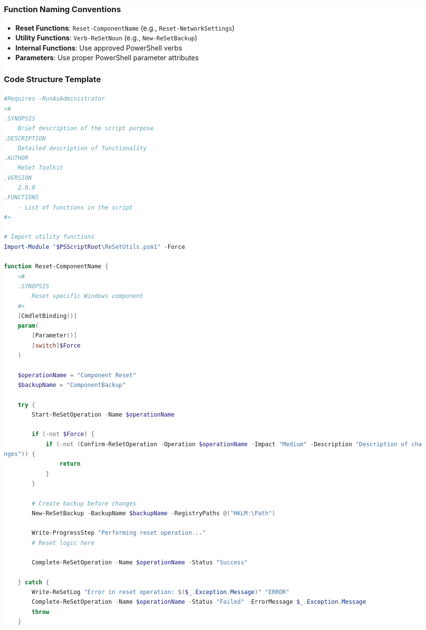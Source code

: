 ### Function Naming Conventions
- **Reset Functions**: `Reset-ComponentName` (e.g., `Reset-NetworkSettings`)
- **Utility Functions**: `Verb-ReSetNoun` (e.g., `New-ReSetBackup`)
- **Internal Functions**: Use approved PowerShell verbs
- **Parameters**: Use proper PowerShell parameter attributes

### Code Structure Template
```powershell
#Requires -RunAsAdministrator
<#
.SYNOPSIS
    Brief description of the script purpose
.DESCRIPTION
    Detailed description of functionality
.AUTHOR
    ReSet Toolkit
.VERSION
    2.0.0
.FUNCTIONS
    - List of functions in the script
#>

# Import utility functions
Import-Module "$PSScriptRoot\ReSetUtils.psm1" -Force

function Reset-ComponentName {
    <#
    .SYNOPSIS
        Reset specific Windows component
    #>
    [CmdletBinding()]
    param(
        [Parameter()]
        [switch]$Force
    )
    
    $operationName = "Component Reset"
    $backupName = "ComponentBackup"
    
    try {
        Start-ReSetOperation -Name $operationName
        
        if (-not $Force) {
            if (-not (Confirm-ReSetOperation -Operation $operationName -Impact "Medium" -Description "Description of changes")) {
                return
            }
        }
        
        # Create backup before changes
        New-ReSetBackup -BackupName $backupName -RegistryPaths @("HKLM:\Path")
        
        Write-ProgressStep "Performing reset operation..."
        # Reset logic here
        
        Complete-ReSetOperation -Name $operationName -Status "Success"
        
    } catch {
        Write-ReSetLog "Error in reset operation: $($_.Exception.Message)" "ERROR"
        Complete-ReSetOperation -Name $operationName -Status "Failed" -ErrorMessage $_.Exception.Message
        throw
    }
```